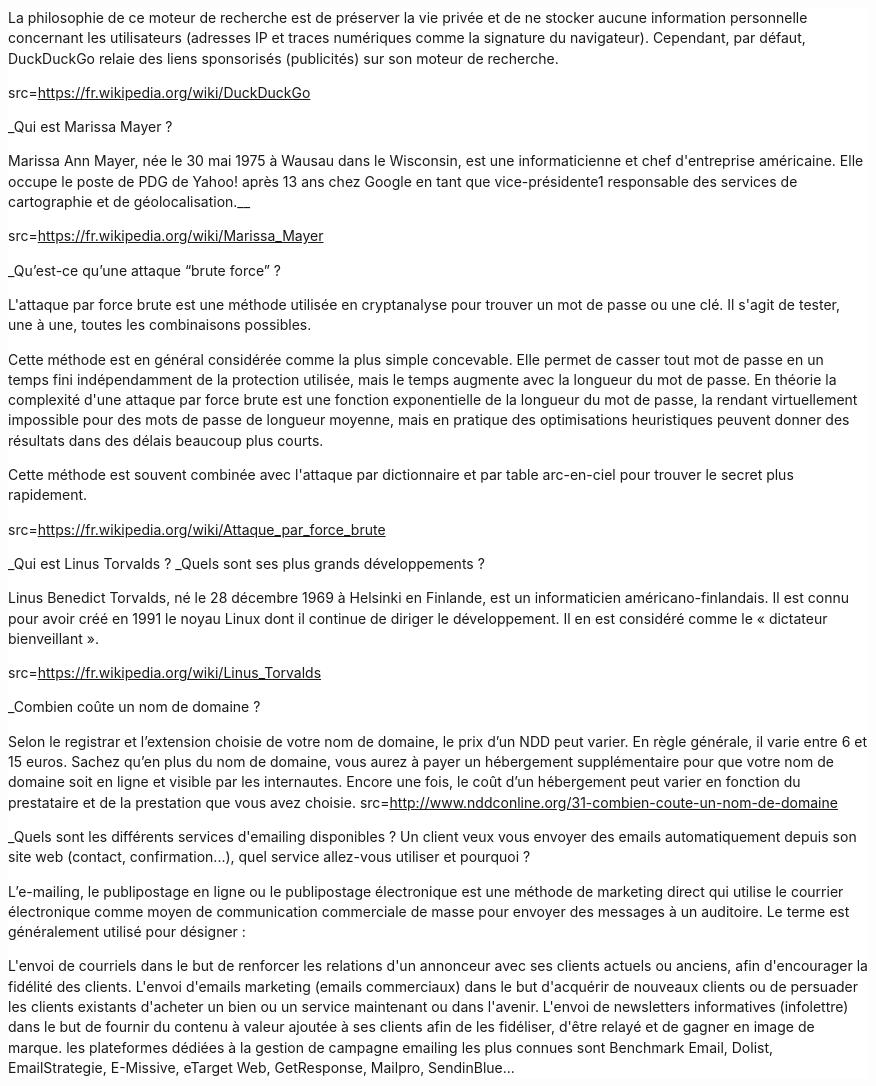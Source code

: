 La philosophie de ce moteur de recherche est de préserver la vie privée et de ne stocker aucune information personnelle concernant les utilisateurs (adresses IP et traces numériques comme la signature du navigateur). Cependant, par défaut, DuckDuckGo relaie des liens sponsorisés (publicités) sur son moteur de recherche.

src=https://fr.wikipedia.org/wiki/DuckDuckGo

_Qui est Marissa Mayer ?

Marissa Ann Mayer, née le 30 mai 1975 à Wausau dans le Wisconsin, est une informaticienne et chef d'entreprise américaine. Elle occupe le poste de PDG de Yahoo! après 13 ans chez Google en tant que vice-présidente1 responsable des services de cartographie et de géolocalisation.__

src=https://fr.wikipedia.org/wiki/Marissa_Mayer

_Qu’est-ce qu’une attaque “brute force” ?

L'attaque par force brute est une méthode utilisée en cryptanalyse pour trouver un mot de passe ou une clé. Il s'agit de tester, une à une, toutes les combinaisons possibles.

Cette méthode est en général considérée comme la plus simple concevable. Elle permet de casser tout mot de passe en un temps fini indépendamment de la protection utilisée, mais le temps augmente avec la longueur du mot de passe. En théorie la complexité d'une attaque par force brute est une fonction exponentielle de la longueur du mot de passe, la rendant virtuellement impossible pour des mots de passe de longueur moyenne, mais en pratique des optimisations heuristiques peuvent donner des résultats dans des délais beaucoup plus courts.

Cette méthode est souvent combinée avec l'attaque par dictionnaire et par table arc-en-ciel pour trouver le secret plus rapidement.

src=https://fr.wikipedia.org/wiki/Attaque_par_force_brute

_Qui est Linus Torvalds ?
_Quels sont ses plus grands développements ?

Linus Benedict Torvalds, né le 28 décembre 1969 à Helsinki en Finlande, est un informaticien américano-finlandais. Il est connu pour avoir créé en 1991 le noyau Linux dont il continue de diriger le développement. Il en est considéré comme le « dictateur bienveillant ».

src=https://fr.wikipedia.org/wiki/Linus_Torvalds

_Combien coûte un nom de domaine ?

Selon le registrar et l’extension choisie de votre nom de domaine, le prix d’un NDD peut varier. En règle générale, il varie entre 6 et 15 euros. Sachez qu’en plus du nom de domaine, vous aurez à payer un hébergement supplémentaire pour que votre nom de domaine soit en ligne et visible par les internautes. Encore une fois, le coût d’un hébergement peut varier en fonction du prestataire et de la prestation que vous avez choisie.
src=http://www.nddconline.org/31-combien-coute-un-nom-de-domaine

_Quels sont les différents services d'emailing disponibles ?
Un client veux vous envoyer des emails automatiquement depuis son site web
(contact, confirmation...), quel service allez-vous utiliser et pourquoi ?

L’e-mailing, le publipostage en ligne ou le publipostage électronique est une méthode de marketing direct qui utilise le courrier électronique comme moyen de communication commerciale de masse pour envoyer des messages à un auditoire. Le terme est généralement utilisé pour désigner :

L'envoi de courriels dans le but de renforcer les relations d'un annonceur avec ses clients actuels ou anciens, afin d'encourager la fidélité des clients.
L'envoi d'emails marketing (emails commerciaux) dans le but d'acquérir de nouveaux clients ou de persuader les clients existants d'acheter un bien ou un service maintenant ou dans l'avenir.
L'envoi de newsletters informatives (infolettre) dans le but de fournir du contenu à valeur ajoutée à ses clients afin de les fidéliser, d'être relayé et de gagner en image de marque.
les plateformes dédiées à la gestion de campagne emailing les plus connues sont Benchmark Email, Dolist, EmailStrategie, E-Missive, eTarget Web, GetResponse, Mailpro, SendinBlue...
